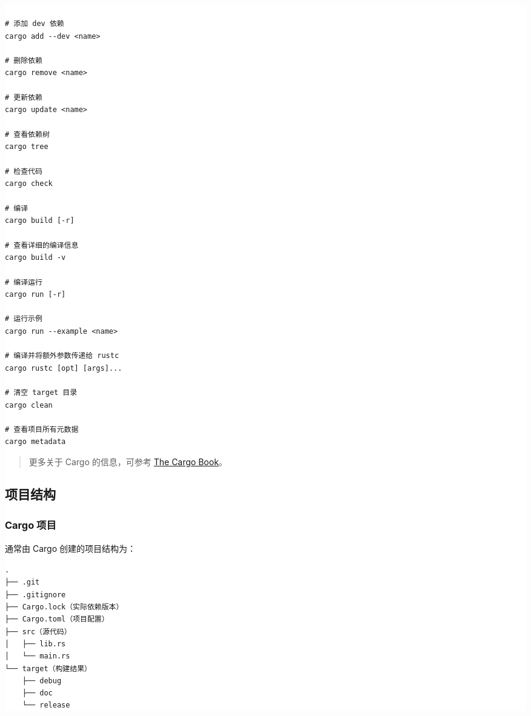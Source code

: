 ```shell

# 添加 dev 依赖
cargo add --dev <name>

# 删除依赖
cargo remove <name>

# 更新依赖
cargo update <name>

# 查看依赖树
cargo tree

# 检查代码
cargo check

# 编译
cargo build [-r]

# 查看详细的编译信息
cargo build -v

# 编译运行
cargo run [-r]

# 运行示例
cargo run --example <name>

# 编译并将额外参数传递给 rustc
cargo rustc [opt] [args]...

# 清空 target 目录
cargo clean

# 查看项目所有元数据
cargo metadata
```

>   更多关于 Cargo 的信息，可参考 [The Cargo Book](https://doc.rust-lang.org/cargo/)。

## 项目结构

### Cargo 项目

通常由 Cargo 创建的项目结构为：

```
.
├── .git
├── .gitignore
├── Cargo.lock（实际依赖版本）
├── Cargo.toml（项目配置）
├── src（源代码）
│   ├── lib.rs
│   └── main.rs
└── target（构建结果）
    ├── debug
    ├── doc
    └── release
```
